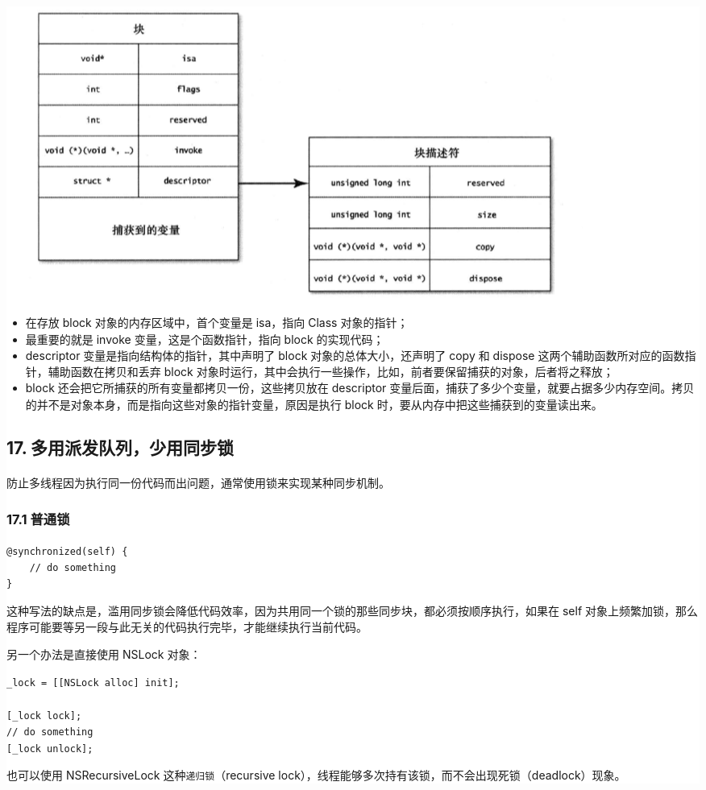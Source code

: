 ![block](https://github.com/Mayan29/Blog/blob/master/Notes/Images/02-image04.png)

- 在存放 block 对象的内存区域中，首个变量是 isa，指向 Class 对象的指针；
- 最重要的就是 invoke 变量，这是个函数指针，指向 block 的实现代码；
- descriptor 变量是指向结构体的指针，其中声明了 block 对象的总体大小，还声明了 copy 和 dispose 这两个辅助函数所对应的函数指针，辅助函数在拷贝和丢弃 block 对象时运行，其中会执行一些操作，比如，前者要保留捕获的对象，后者将之释放；
- block 还会把它所捕获的所有变量都拷贝一份，这些拷贝放在 descriptor 变量后面，捕获了多少个变量，就要占据多少内存空间。拷贝的并不是对象本身，而是指向这些对象的指针变量，原因是执行 block 时，要从内存中把这些捕获到的变量读出来。


## 17. 多用派发队列，少用同步锁

防止多线程因为执行同一份代码而出问题，通常使用锁来实现某种同步机制。

### 17.1 普通锁

```objc
@synchronized(self) {
    // do something
}
```

这种写法的缺点是，滥用同步锁会降低代码效率，因为共用同一个锁的那些同步块，都必须按顺序执行，如果在 self 对象上频繁加锁，那么程序可能要等另一段与此无关的代码执行完毕，才能继续执行当前代码。

另一个办法是直接使用 NSLock 对象：

```objc
_lock = [[NSLock alloc] init];

[_lock lock];
// do something
[_lock unlock];
```

也可以使用 NSRecursiveLock 这种`递归锁`（recursive lock），线程能够多次持有该锁，而不会出现死锁（deadlock）现象。
